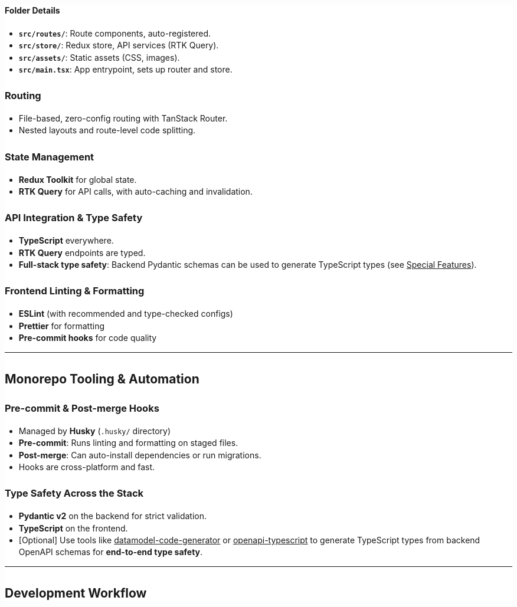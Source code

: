 #### Folder Details

- **`src/routes/`**: Route components, auto-registered.
- **`src/store/`**: Redux store, API services (RTK Query).
- **`src/assets/`**: Static assets (CSS, images).
- **`src/main.tsx`**: App entrypoint, sets up router and store.

### Routing

- File-based, zero-config routing with TanStack Router.
- Nested layouts and route-level code splitting.

### State Management

- **Redux Toolkit** for global state.
- **RTK Query** for API calls, with auto-caching and invalidation.

### API Integration & Type Safety

- **TypeScript** everywhere.
- **RTK Query** endpoints are typed.
- **Full-stack type safety**: Backend Pydantic schemas can be used to generate TypeScript types (see [Special Features](#special-features)).

### Frontend Linting & Formatting

- **ESLint** (with recommended and type-checked configs)
- **Prettier** for formatting
- **Pre-commit hooks** for code quality

---

## Monorepo Tooling & Automation

### Pre-commit & Post-merge Hooks

- Managed by **Husky** (`.husky/` directory)
- **Pre-commit**: Runs linting and formatting on staged files.
- **Post-merge**: Can auto-install dependencies or run migrations.
- Hooks are cross-platform and fast.

### Type Safety Across the Stack

- **Pydantic v2** on the backend for strict validation.
- **TypeScript** on the frontend.
- [Optional] Use tools like [datamodel-code-generator](https://github.com/koxudaxi/datamodel-code-generator) or [openapi-typescript](https://github.com/drwpow/openapi-typescript) to generate TypeScript types from backend OpenAPI schemas for **end-to-end type safety**.

---

## Development Workflow
